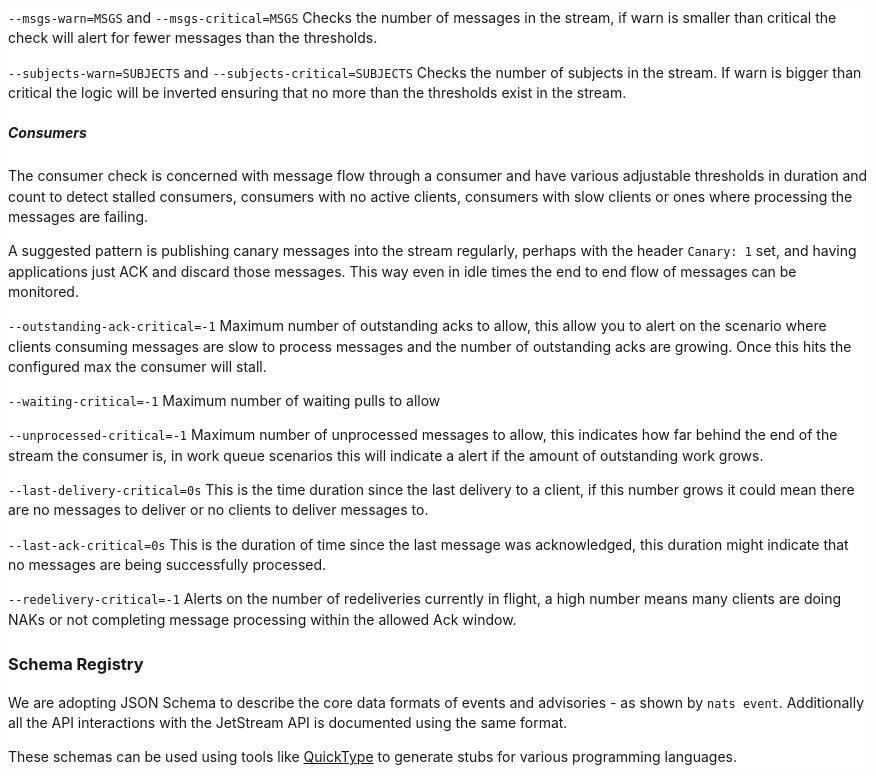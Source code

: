 `--msgs-warn=MSGS` and `--msgs-critical=MSGS` Checks the number of messages in the stream, if warn is smaller than 
critical the check will alert for fewer messages than the thresholds.

`--subjects-warn=SUBJECTS` and `--subjects-critical=SUBJECTS` Checks the number of subjects in the stream.  If warn is 
bigger than critical the logic will be inverted ensuring that no more than the thresholds exist in the stream.

##### Consumers

The consumer check is concerned with message flow through a consumer and have various adjustable thresholds in duration
and count to detect stalled consumers, consumers with no active clients, consumers with slow clients or ones where 
processing the messages are failing.

A suggested pattern is publishing canary messages into the stream regularly, perhaps with the header `Canary: 1` set, 
and having applications just ACK and discard those messages. This way even in idle times the end to end flow of messages 
can be monitored.

`--outstanding-ack-critical=-1` Maximum number of outstanding acks to allow, this allow you to alert on the scenario 
where clients consuming messages are slow to process messages and the number of outstanding acks are growing.  Once this
hits the configured max the consumer will stall.

`--waiting-critical=-1` Maximum number of waiting pulls to allow

`--unprocessed-critical=-1` Maximum number of unprocessed messages to allow, this indicates how far behind the end 
of the stream the consumer is, in work queue scenarios this will indicate a alert if the amount of outstanding work 
grows.

`--last-delivery-critical=0s` This is the time duration since the last delivery to a client, if this number grows it 
could mean there are no messages to deliver or no clients to deliver messages to.

`--last-ack-critical=0s` This is the duration of time since the last message was acknowledged, this duration might 
indicate that no messages are being successfully processed.

`--redelivery-critical=-1` Alerts on the number of redeliveries currently in flight, a high number means many clients
are doing NAKs or not completing message processing within the allowed Ack window.

### Schema Registry

We are adopting JSON Schema to describe the core data formats of events and advisories - as shown by `nats event`. Additionally
all the API interactions with the JetStream API is documented using the same format.

These schemas can be used using tools like [QuickType](https://app.quicktype.io/) to generate stubs for various programming
languages.
